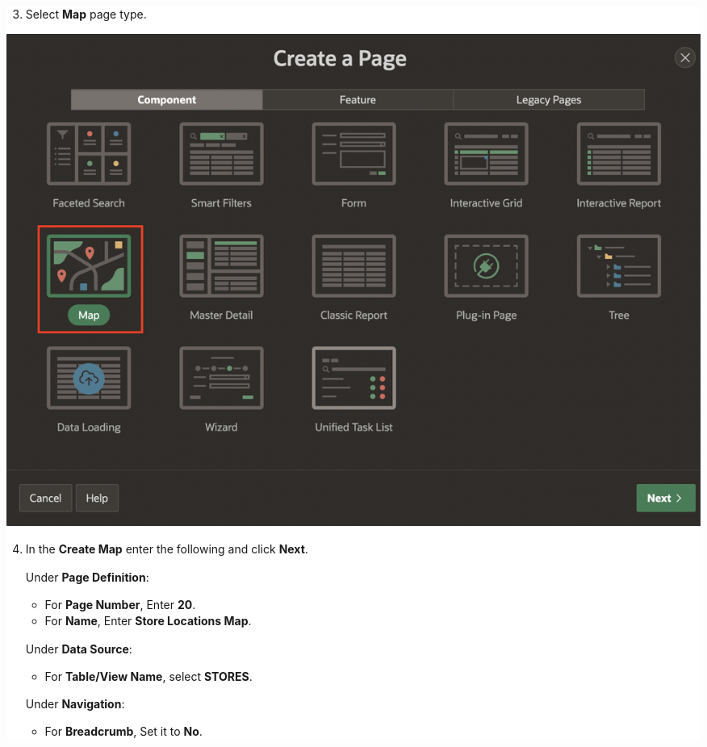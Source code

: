 3. Select **Map** page type.

  ![](images/create-map4.png " ")

4. In the **Create Map** enter the following and click **Next**.

    Under **Page Definition**:
    - For **Page Number**, Enter **20**.
    - For **Name**, Enter **Store Locations Map**.

    Under **Data Source**:
    - For **Table/View Name**, select **STORES**.

    Under **Navigation**:
    - For **Breadcrumb**, Set it to **No**.
